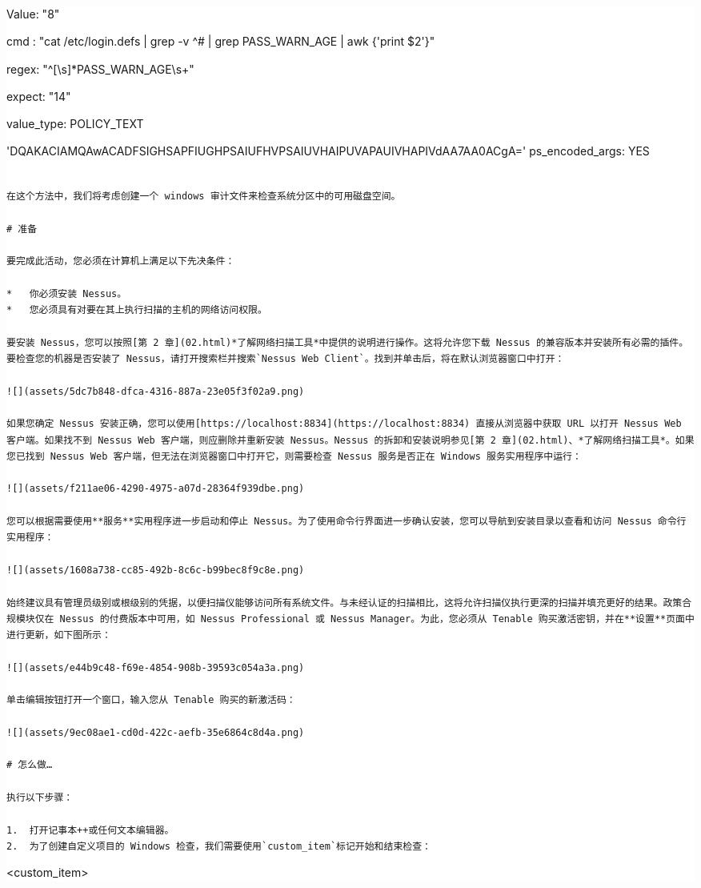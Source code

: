 Value: "8"
```

```
cmd : "cat /etc/login.defs | grep -v ^# | grep PASS_WARN_AGE | awk {'print $2'}"
```

```
regex: "^[\\s]*PASS_WARN_AGE\\s+"
```

```
expect: "14"
```

```
value_type: POLICY_TEXT
```

```
'DQAKACIAMQAwACADFSIGHSAPFIUGHPSAIUFHVPSAIUVHAIPUVAPAUIVHAPIVdAA7AA0ACgA='
ps_encoded_args: YES
```

在这个方法中，我们将考虑创建一个 windows 审计文件来检查系统分区中的可用磁盘空间。

# 准备

要完成此活动，您必须在计算机上满足以下先决条件：

*   你必须安装 Nessus。
*   您必须具有对要在其上执行扫描的主机的网络访问权限。

要安装 Nessus，您可以按照[第 2 章](02.html)*了解网络扫描工具*中提供的说明进行操作。这将允许您下载 Nessus 的兼容版本并安装所有必需的插件。要检查您的机器是否安装了 Nessus，请打开搜索栏并搜索`Nessus Web Client`。找到并单击后，将在默认浏览器窗口中打开：

![](assets/5dc7b848-dfca-4316-887a-23e05f3f02a9.png)

如果您确定 Nessus 安装正确，您可以使用[https://localhost:8834](https://localhost:8834) 直接从浏览器中获取 URL 以打开 Nessus Web 客户端。如果找不到 Nessus Web 客户端，则应删除并重新安装 Nessus。Nessus 的拆卸和安装说明参见[第 2 章](02.html)、*了解网络扫描工具*。如果您已找到 Nessus Web 客户端，但无法在浏览器窗口中打开它，则需要检查 Nessus 服务是否正在 Windows 服务实用程序中运行：

![](assets/f211ae06-4290-4975-a07d-28364f939dbe.png)

您可以根据需要使用**服务**实用程序进一步启动和停止 Nessus。为了使用命令行界面进一步确认安装，您可以导航到安装目录以查看和访问 Nessus 命令行实用程序：

![](assets/1608a738-cc85-492b-8c6c-b99bec8f9c8e.png)

始终建议具有管理员级别或根级别的凭据，以便扫描仪能够访问所有系统文件。与未经认证的扫描相比，这将允许扫描仪执行更深的扫描并填充更好的结果。政策合规模块仅在 Nessus 的付费版本中可用，如 Nessus Professional 或 Nessus Manager。为此，您必须从 Tenable 购买激活密钥，并在**设置**页面中进行更新，如下图所示：

![](assets/e44b9c48-f69e-4854-908b-39593c054a3a.png)

单击编辑按钮打开一个窗口，输入您从 Tenable 购买的新激活码：

![](assets/9ec08ae1-cd0d-422c-aefb-35e6864c8d4a.png)

# 怎么做…

执行以下步骤：

1.  打开记事本++或任何文本编辑器。
2.  为了创建自定义项目的 Windows 检查，我们需要使用`custom_item`标记开始和结束检查：

```
<custom_item>